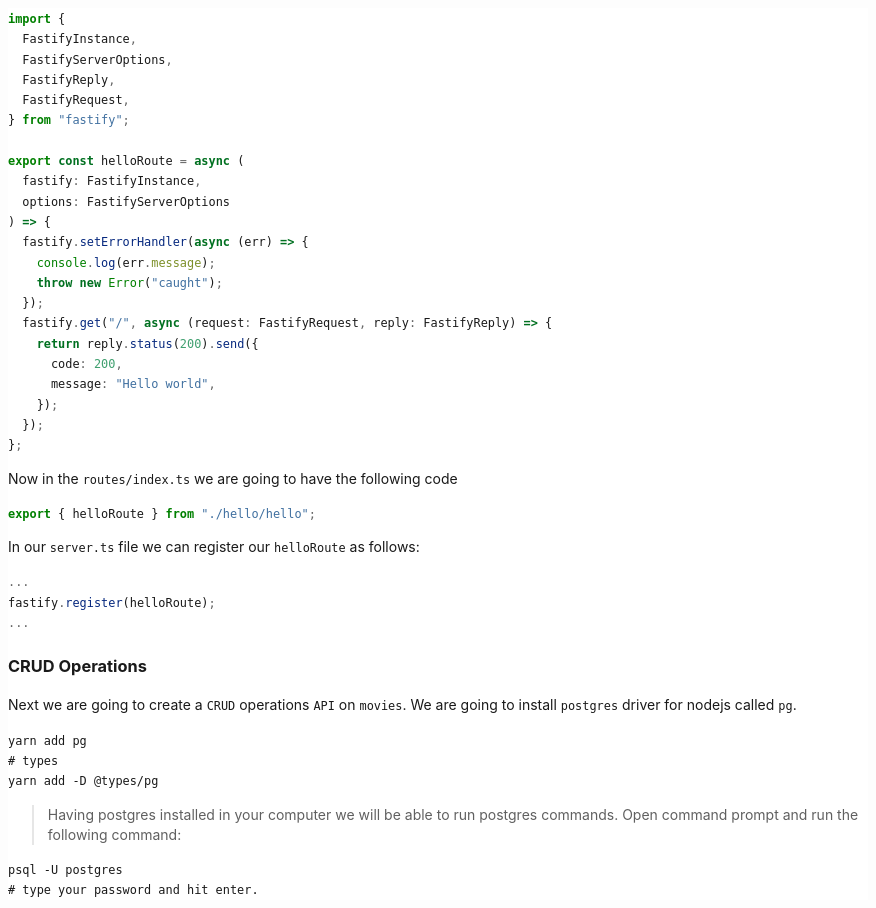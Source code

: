 ```ts
import {
  FastifyInstance,
  FastifyServerOptions,
  FastifyReply,
  FastifyRequest,
} from "fastify";

export const helloRoute = async (
  fastify: FastifyInstance,
  options: FastifyServerOptions
) => {
  fastify.setErrorHandler(async (err) => {
    console.log(err.message);
    throw new Error("caught");
  });
  fastify.get("/", async (request: FastifyRequest, reply: FastifyReply) => {
    return reply.status(200).send({
      code: 200,
      message: "Hello world",
    });
  });
};
```

Now in the `routes/index.ts` we are going to have the following code

```ts
export { helloRoute } from "./hello/hello";
```

In our `server.ts` file we can register our `helloRoute` as follows:

```ts
...
fastify.register(helloRoute);
...
```

### CRUD Operations

Next we are going to create a `CRUD` operations `API` on `movies`. We are going to install `postgres` driver for nodejs called `pg`.

```shell
yarn add pg
# types
yarn add -D @types/pg
```

> Having postgres installed in your computer we will be able to run postgres commands. Open command prompt and run the following command:

```shell
psql -U postgres
# type your password and hit enter.
```
